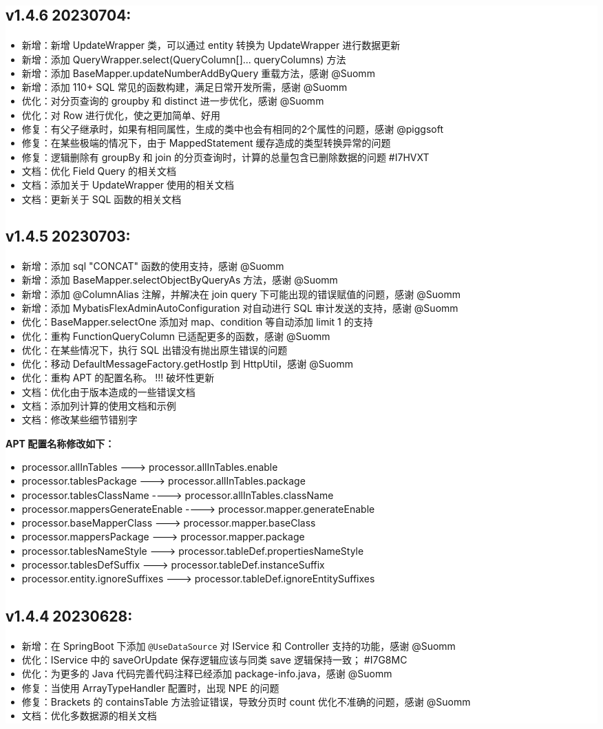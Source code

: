 

## v1.4.6 20230704:
- 新增：新增 UpdateWrapper 类，可以通过 entity 转换为 UpdateWrapper 进行数据更新
- 新增：添加 QueryWrapper.select(QueryColumn[]... queryColumns) 方法
- 新增：添加 BaseMapper.updateNumberAddByQuery 重载方法，感谢 @Suomm
- 新增：添加 110+ SQL 常见的函数构建，满足日常开发所需，感谢 @Suomm
- 优化：对分页查询的 groupby 和 distinct 进一步优化，感谢 @Suomm
- 优化：对 Row 进行优化，使之更加简单、好用
- 修复：有父子继承时，如果有相同属性，生成的类中也会有相同的2个属性的问题，感谢 @piggsoft
- 修复：在某些极端的情况下，由于 MappedStatement 缓存造成的类型转换异常的问题
- 修复：逻辑删除有 groupBy 和 join 的分页查询时，计算的总量包含已删除数据的问题 #I7HVXT
- 文档：优化 Field Query 的相关文档
- 文档：添加关于 UpdateWrapper 使用的相关文档
- 文档：更新关于 SQL 函数的相关文档



## v1.4.5 20230703:
- 新增：添加 sql "CONCAT" 函数的使用支持，感谢 @Suomm
- 新增：添加 BaseMapper.selectObjectByQueryAs 方法，感谢 @Suomm
- 新增：添加 @ColumnAlias 注解，并解决在 join query 下可能出现的错误赋值的问题，感谢 @Suomm
- 新增：添加 MybatisFlexAdminAutoConfiguration 对自动进行 SQL 审计发送的支持，感谢 @Suomm
- 优化：BaseMapper.selectOne 添加对 map、condition 等自动添加 limit 1 的支持
- 优化：重构 FunctionQueryColumn 已适配更多的函数，感谢 @Suomm
- 优化：在某些情况下，执行 SQL 出错没有抛出原生错误的问题
- 优化：移动 DefaultMessageFactory.getHostIp 到 HttpUtil，感谢 @Suomm
- 优化：重构 APT 的配置名称。 !!! 破坏性更新
- 文档：优化由于版本造成的一些错误文档
- 文档：添加列计算的使用文档和示例
- 文档：修改某些细节错别字

**APT 配置名称修改如下：**
- processor.allInTables ---> processor.allInTables.enable
- processor.tablesPackage ---> processor.allInTables.package
- processor.tablesClassName ----> processor.allInTables.className
- processor.mappersGenerateEnable ----> processor.mapper.generateEnable
- processor.baseMapperClass ---> processor.mapper.baseClass
- processor.mappersPackage ---> processor.mapper.package
- processor.tablesNameStyle ---> processor.tableDef.propertiesNameStyle
- processor.tablesDefSuffix ---> processor.tableDef.instanceSuffix
- processor.entity.ignoreSuffixes ---> processor.tableDef.ignoreEntitySuffixes


## v1.4.4 20230628:
- 新增：在 SpringBoot 下添加 `@UseDataSource` 对 IService 和 Controller 支持的功能，感谢 @Suomm
- 优化：IService 中的 saveOrUpdate 保存逻辑应该与同类 save 逻辑保持一致； #I7G8MC
- 优化：为更多的 Java 代码完善代码注释已经添加  package-info.java，感谢 @Suomm
- 修复：当使用 ArrayTypeHandler 配置时，出现 NPE 的问题
- 修复：Brackets 的 containsTable 方法验证错误，导致分页时 count 优化不准确的问题，感谢 @Suomm
- 文档：优化多数据源的相关文档
